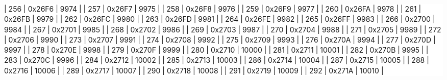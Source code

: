 |     256 | 0x26F6      |        9974 |
|     257 | 0x26F7      |        9975 |
|     258 | 0x26F8      |        9976 |
|     259 | 0x26F9      |        9977 |
|     260 | 0x26FA      |        9978 |
|     261 | 0x26FB      |        9979 |
|     262 | 0x26FC      |        9980 |
|     263 | 0x26FD      |        9981 |
|     264 | 0x26FE      |        9982 |
|     265 | 0x26FF      |        9983 |
|     266 | 0x2700      |        9984 |
|     267 | 0x2701      |        9985 |
|     268 | 0x2702      |        9986 |
|     269 | 0x2703      |        9987 |
|     270 | 0x2704      |        9988 |
|     271 | 0x2705      |        9989 |
|     272 | 0x2706      |        9990 |
|     273 | 0x2707      |        9991 |
|     274 | 0x2708      |        9992 |
|     275 | 0x2709      |        9993 |
|     276 | 0x270A      |        9994 |
|     277 | 0x270D      |        9997 |
|     278 | 0x270E      |        9998 |
|     279 | 0x270F      |        9999 |
|     280 | 0x2710      |       10000 |
|     281 | 0x2711      |       10001 |
|     282 | 0x270B      |        9995 |
|     283 | 0x270C      |        9996 |
|     284 | 0x2712      |       10002 |
|     285 | 0x2713      |       10003 |
|     286 | 0x2714      |       10004 |
|     287 | 0x2715      |       10005 |
|     288 | 0x2716      |       10006 |
|     289 | 0x2717      |       10007 |
|     290 | 0x2718      |       10008 |
|     291 | 0x2719      |       10009 |
|     292 | 0x271A      |       10010 |